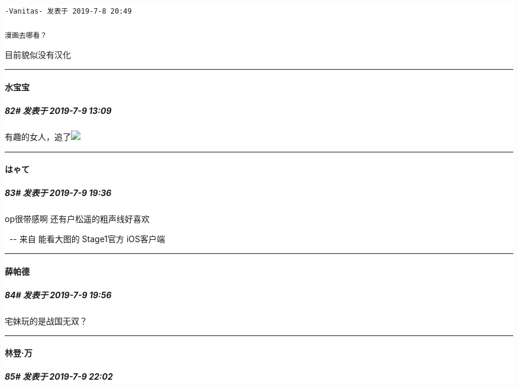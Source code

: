 

```
-Vanitas- 发表于 2019-7-8 20:49

漫画去哪看？
```

目前貌似没有汉化







-----

####  水宝宝  
##### 82#       发表于 2019-7-9 13:09




有趣的女人，追了![](https://static.saraba1st.com/image/smiley/face2017/066.png)







-----

####  はゃて  
##### 83#       发表于 2019-7-9 19:36




op很带感啊 还有户松遥的粗声线好喜欢

  -- 来自 能看大图的 Stage1官方 iOS客户端







-----

####  薛帕德  
##### 84#       发表于 2019-7-9 19:56




宅妹玩的是战国无双？







-----

####  林登·万  
##### 85#       发表于 2019-7-9 22:02
